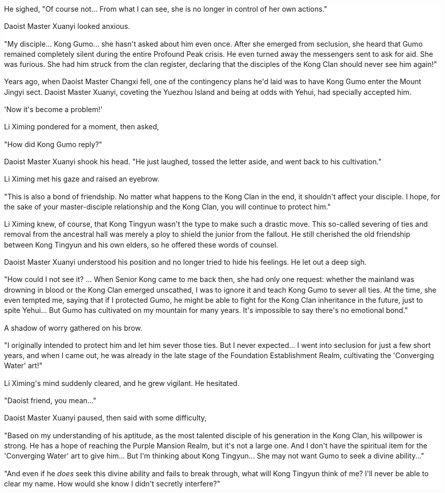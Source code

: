 He sighed, "Of course not... From what I can see, she is no longer in control of her own actions."

Daoist Master Xuanyi looked anxious.

"My disciple... Kong Gumo... she hasn't asked about him even once. After she emerged from seclusion, she heard that Gumo remained completely silent during the entire Profound Peak crisis. He even turned away the messengers sent to ask for aid. She was furious. She had him struck from the clan register, declaring that the disciples of the Kong Clan should never see him again!"

Years ago, when Daoist Master Changxi fell, one of the contingency plans he'd laid was to have Kong Gumo enter the Mount Jingyi sect. Daoist Master Xuanyi, coveting the Yuezhou Island and being at odds with Yehui, had specially accepted him.

'Now it's become a problem!'

Li Ximing pondered for a moment, then asked,

"How did Kong Gumo reply?"

Daoist Master Xuanyi shook his head. "He just laughed, tossed the letter aside, and went back to his cultivation."

Li Ximing met his gaze and raised an eyebrow.

"This is also a bond of friendship. No matter what happens to the Kong Clan in the end, it shouldn't affect your disciple. I hope, for the sake of your master-disciple relationship and the Kong Clan, you will continue to protect him."

Li Ximing knew, of course, that Kong Tingyun wasn't the type to make such a drastic move. This so-called severing of ties and removal from the ancestral hall was merely a ploy to shield the junior from the fallout. He still cherished the old friendship between Kong Tingyun and his own elders, so he offered these words of counsel.

Daoist Master Xuanyi understood his position and no longer tried to hide his feelings. He let out a deep sigh.

"How could I not see it? ... When Senior Kong came to me back then, she had only one request: whether the mainland was drowning in blood or the Kong Clan emerged unscathed, I was to ignore it and teach Kong Gumo to sever all ties. At the time, she even tempted me, saying that if I protected Gumo, he might be able to fight for the Kong Clan inheritance in the future, just to spite Yehui... But Gumo has cultivated on my mountain for many years. It's impossible to say there's no emotional bond."

A shadow of worry gathered on his brow.

"I originally intended to protect him and let him sever those ties. But I never expected... I went into seclusion for just a few short years, and when I came out, he was already in the late stage of the Foundation Establishment Realm, cultivating the 'Converging Water' art!"

Li Ximing's mind suddenly cleared, and he grew vigilant. He hesitated.

"Daoist friend, you mean..."

Daoist Master Xuanyi paused, then said with some difficulty,

"Based on my understanding of his aptitude, as the most talented disciple of his generation in the Kong Clan, his willpower is strong. He has a hope of reaching the Purple Mansion Realm, but it's not a large one. And I don't have the spiritual item for the 'Converging Water' art to give him... But I'm thinking about Kong Tingyun... She may not want Gumo to seek a divine ability..."

"And even if he _does_ seek this divine ability and fails to break through, what will Kong Tingyun think of me? I'll never be able to clear my name. How would she know I didn't secretly interfere?"
